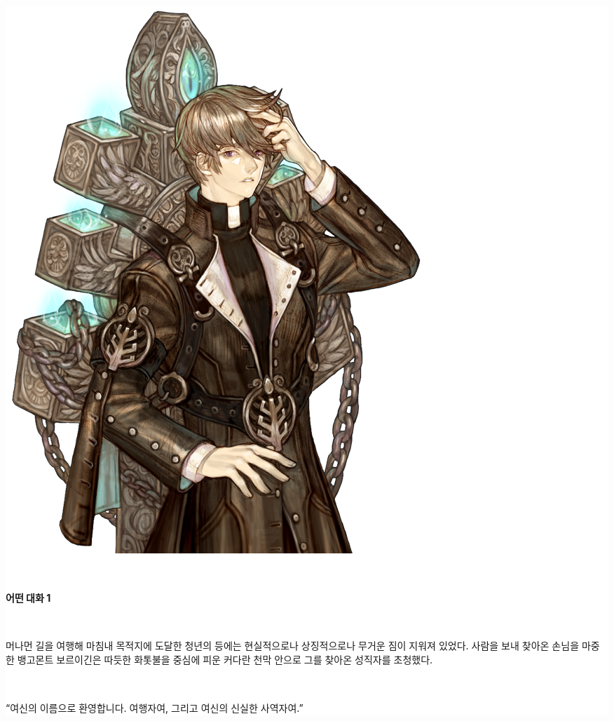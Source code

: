 ![이미지](./images/exorcist01.png)

&nbsp;

**어떤 대화 1**

&nbsp;

머나먼 길을 여행해 마침내 목적지에 도달한 청년의 등에는 현실적으로나 상징적으로나 무거운 짐이 지워져 있었다. 사람을 보내 찾아온 손님을 마중한 뱅고몬트 보르이긴은 따듯한 화톳불을 중심에 피운 커다란 천막 안으로 그를 찾아온 성직자를 초청했다.

&nbsp;

“여신의 이름으로 환영합니다. 여행자여, 그리고 여신의 신실한 사역자여.”
